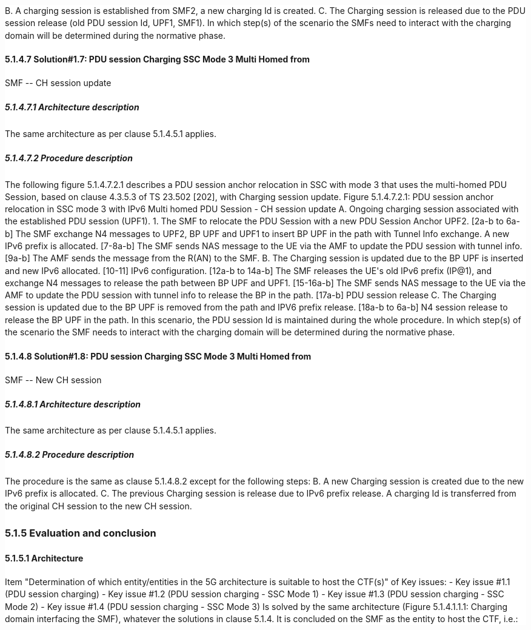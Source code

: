 B. A charging session is established from SMF2, a new charging Id is created.
C. The Charging session is released due to the PDU session release (old PDU
session Id, UPF1, SMF1).
In which step(s) of the scenario the SMFs need to interact with the charging
domain will be determined during the normative phase.
#### 5.1.4.7 Solution#1.7: PDU session Charging SSC Mode 3 Multi Homed from
SMF -- CH session update
##### 5.1.4.7.1 Architecture description
The same architecture as per clause 5.1.4.5.1 applies.
##### 5.1.4.7.2 Procedure description
The following figure 5.1.4.7.2.1 describes a PDU session anchor relocation in
SSC with mode 3 that uses the multi-homed PDU Session, based on clause 4.3.5.3
of TS 23.502 [202], with Charging session update.
Figure 5.1.4.7.2.1: PDU session anchor relocation in SSC mode 3 with IPv6
Multi homed PDU Session - CH session update
A. Ongoing charging session associated with the established PDU session
(UPF1).
1\. The SMF to relocate the PDU Session with a new PDU Session Anchor UPF2.
[2a-b to 6a-b] The SMF exchange N4 messages to UPF2, BP UPF and UPF1 to insert
BP UPF in the path with Tunnel Info exchange. A new IPv6 prefix is allocated.
[7-8a-b] The SMF sends NAS message to the UE via the AMF to update the PDU
session with tunnel info.
[9a-b] The AMF sends the message from the R(AN) to the SMF.
B. The Charging session is updated due to the BP UPF is inserted and new IPv6
allocated.
[10-11] IPv6 configuration.
[12a-b to 14a-b] The SMF releases the UE\'s old IPv6 prefix (IP\@1), and
exchange N4 messages to release the path between BP UPF and UPF1.
[15-16a-b] The SMF sends NAS message to the UE via the AMF to update the PDU
session with tunnel info to release the BP in the path.
[17a-b] PDU session release
C. The Charging session is updated due to the BP UPF is removed from the path
and IPV6 prefix release.
[18a-b to 6a-b] N4 session release to release the BP UPF in the path.
In this scenario, the PDU session Id is maintained during the whole procedure.
In which step(s) of the scenario the SMF needs to interact with the charging
domain will be determined during the normative phase.
#### 5.1.4.8 Solution#1.8: PDU session Charging SSC Mode 3 Multi Homed from
SMF -- New CH session
##### 5.1.4.8.1 Architecture description
The same architecture as per clause 5.1.4.5.1 applies.
##### 5.1.4.8.2 Procedure description
The procedure is the same as clause 5.1.4.8.2 except for the following steps:
B. A new Charging session is created due to the new IPv6 prefix is allocated.
C. The previous Charging session is release due to IPv6 prefix release.
A charging Id is transferred from the original CH session to the new CH
session.
### 5.1.5 Evaluation and conclusion
#### 5.1.5.1 Architecture
Item \"Determination of which entity/entities in the 5G architecture is
suitable to host the CTF(s)\" of Key issues:
\- Key issue #1.1 (PDU session charging)
\- Key issue #1.2 (PDU session charging - SSC Mode 1)
\- Key issue #1.3 (PDU session charging - SSC Mode 2)
\- Key issue #1.4 (PDU session charging - SSC Mode 3)
Is solved by the same architecture (Figure 5.1.4.1.1.1: Charging domain
interfacing the SMF), whatever the solutions in clause 5.1.4.
It is concluded on the SMF as the entity to host the CTF, i.e.: